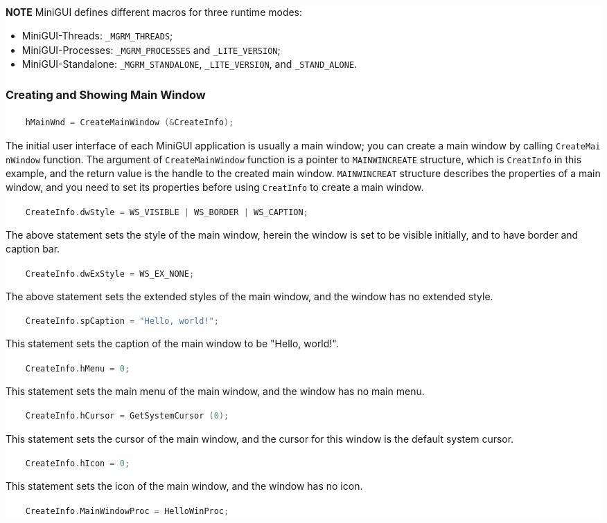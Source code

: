 __NOTE__ MiniGUI defines different macros for three runtime modes:

- MiniGUI-Threads: `_MGRM_THREADS`;
- MiniGUI-Processes: `_MGRM_PROCESSES` and `_LITE_VERSION`;
- MiniGUI-Standalone: `_MGRM_STANDALONE`, `_LITE_VERSION`, and `_STAND_ALONE`.

### Creating and Showing Main Window

```cpp
    hMainWnd = CreateMainWindow (&CreateInfo);
```

The initial user interface of each MiniGUI application is usually a main
window; you can create a main window by calling `CreateMainWindow` function.
The argument of `CreateMainWindow` function is a pointer to `MAINWINCREATE`
structure, which is `CreatInfo` in this example, and the return value is the
handle to the created main window. `MAINWINCREAT` structure describes the
properties of a main window, and you need to set its properties before
using `CreatInfo` to create a main window.

```cpp
    CreateInfo.dwStyle = WS_VISIBLE | WS_BORDER | WS_CAPTION;
```

The above statement sets the style of the main window, herein the window is
set to be visible initially, and to have border and caption bar.

```cpp
    CreateInfo.dwExStyle = WS_EX_NONE;
```

The above statement sets the extended styles of the main window, and the
window has no extended style.

```cpp
    CreateInfo.spCaption = "Hello, world!";
```

This statement sets the caption of the main window to be "Hello, world!".

```cpp
    CreateInfo.hMenu = 0;
```

This statement sets the main menu of the main window, and the window has no
main menu.

```cpp
    CreateInfo.hCursor = GetSystemCursor (0);
```

This statement sets the cursor of the main window, and the cursor for this
window is the default system cursor.

```cpp
    CreateInfo.hIcon = 0;
```

This statement sets the icon of the main window, and the window has no icon.

```cpp
    CreateInfo.MainWindowProc = HelloWinProc;
```
